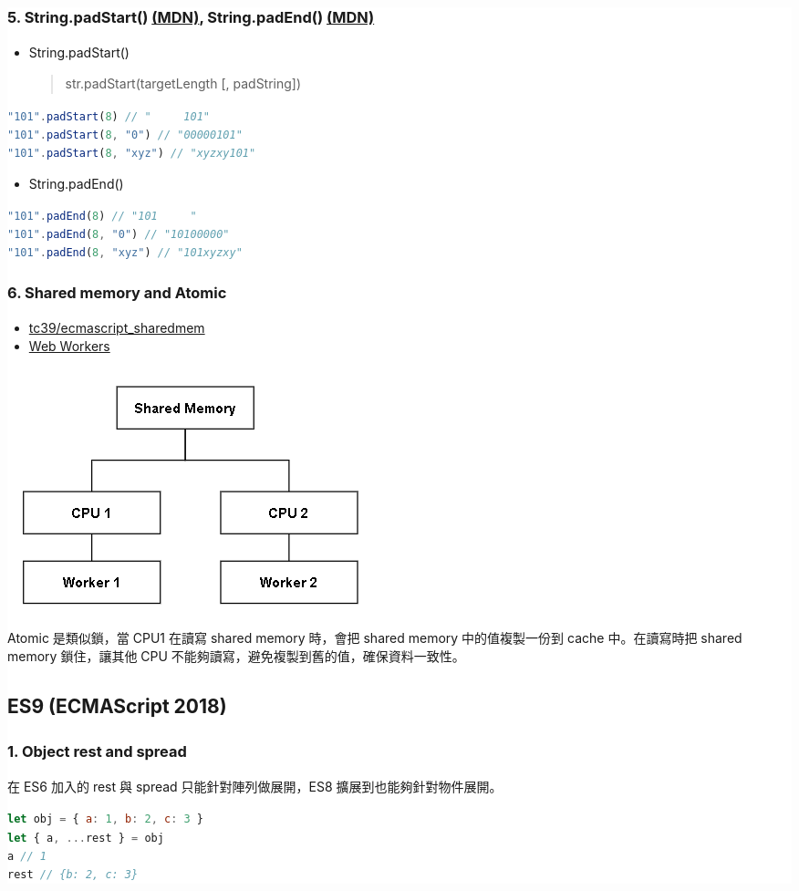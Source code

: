 ### 5. String.padStart() [(MDN)](https://developer.mozilla.org/zh-TW/docs/Web/JavaScript/Reference/Global_Objects/String/padStart), String.padEnd() [(MDN)](https://developer.mozilla.org/en-US/docs/Web/JavaScript/Reference/Global_Objects/String/padEnd)

- String.padStart()

  > str.padStart(targetLength [, padString])

```js
"101".padStart(8) // "     101"
"101".padStart(8, "0") // "00000101"
"101".padStart(8, "xyz") // "xyzxy101"
```

- String.padEnd()

```js
"101".padEnd(8) // "101     "
"101".padEnd(8, "0") // "10100000"
"101".padEnd(8, "xyz") // "101xyzxy"
```

### 6. Shared memory and Atomic

- [tc39/ecmascript_sharedmem](https://github.com/tc39/ecmascript_sharedmem/blob/master/TUTORIAL.md)
- [Web Workers](https://developer.mozilla.org/zh-TW/docs/Web/API/Web_Workers_API/Using_web_workers)

![shared-memory](./shared-memory.png)

Atomic 是類似鎖，當 CPU1 在讀寫 shared memory 時，會把 shared memory 中的值複製一份到 cache 中。在讀寫時把 shared memory 鎖住，讓其他 CPU 不能夠讀寫，避免複製到舊的值，確保資料一致性。

<h2 id="ES9">ES9 (ECMAScript 2018)</h2>

### 1. Object rest and spread

在 ES6 加入的 rest 與 spread 只能針對陣列做展開，ES8 擴展到也能夠針對物件展開。

```js
let obj = { a: 1, b: 2, c: 3 }
let { a, ...rest } = obj
a // 1
rest // {b: 2, c: 3}
```
